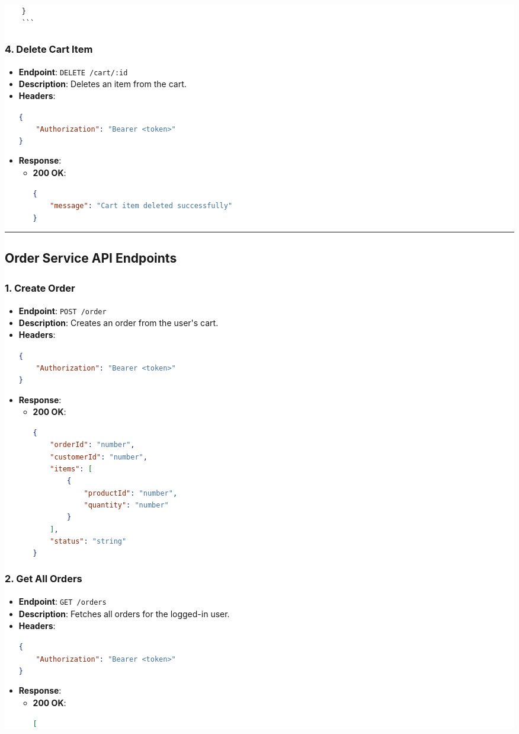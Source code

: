         }
        ```

### 4. **Delete Cart Item**
- **Endpoint**: `DELETE /cart/:id`
- **Description**: Deletes an item from the cart.
- **Headers**:
    ```json
    {
        "Authorization": "Bearer <token>"
    }
    ```
- **Response**:
    - **200 OK**:
        ```json
        {
            "message": "Cart item deleted successfully"
        }
        ```

---

## Order Service API Endpoints

### 1. **Create Order**
- **Endpoint**: `POST /order`
- **Description**: Creates an order from the user's cart.
- **Headers**:
    ```json
    {
        "Authorization": "Bearer <token>"
    }
    ```
- **Response**:
    - **200 OK**:
        ```json
        {
            "orderId": "number",
            "customerId": "number",
            "items": [
                {
                    "productId": "number",
                    "quantity": "number"
                }
            ],
            "status": "string"
        }
        ```

### 2. **Get All Orders**
- **Endpoint**: `GET /orders`
- **Description**: Fetches all orders for the logged-in user.
- **Headers**:
    ```json
    {
        "Authorization": "Bearer <token>"
    }
    ```
- **Response**:
    - **200 OK**:
        ```json
        [